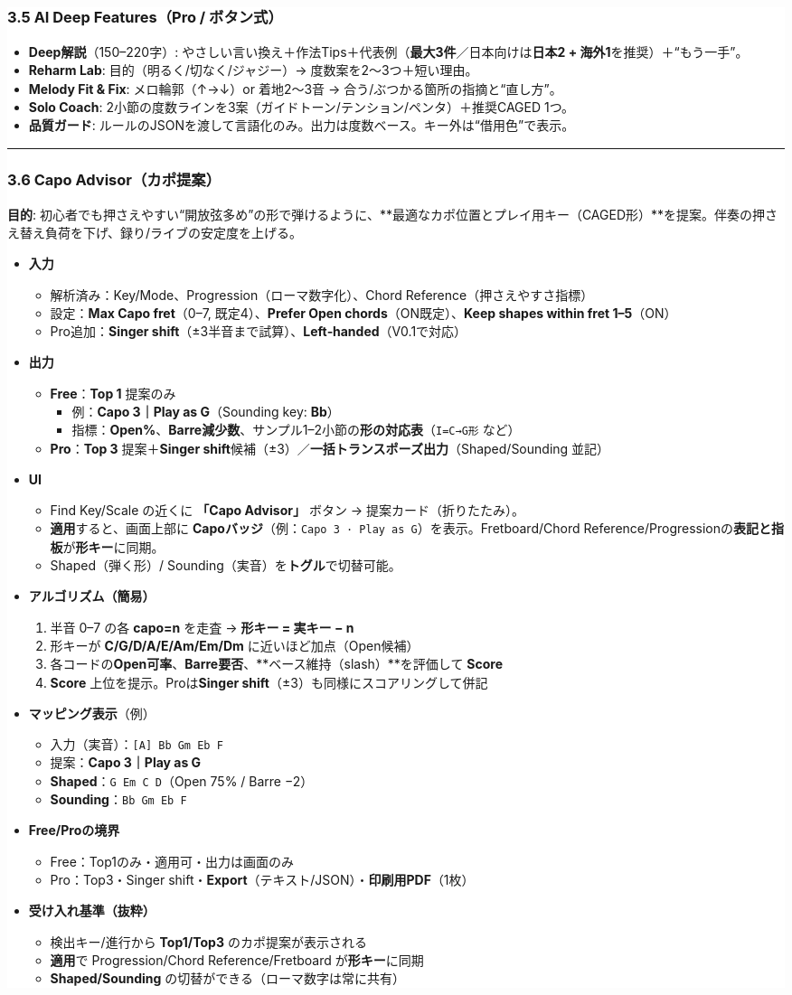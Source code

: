 ### 3.5 AI Deep Features（Pro / ボタン式）

- **Deep解説**（150–220字）: やさしい言い換え＋作法Tips＋代表例（**最大3件**／日本向けは**日本2 + 海外1**を推奨）＋“もう一手”。
- **Reharm Lab**: 目的（明るく/切なく/ジャジー）→ 度数案を2〜3つ＋短い理由。
- **Melody Fit & Fix**: メロ輪郭（↑→↓）or 着地2〜3音 → 合う/ぶつかる箇所の指摘と“直し方”。
- **Solo Coach**: 2小節の度数ラインを3案（ガイドトーン/テンション/ペンタ）＋推奨CAGED 1つ。
- **品質ガード**: ルールのJSONを渡して言語化のみ。出力は度数ベース。キー外は“借用色”で表示。

---

### 3.6 Capo Advisor（カポ提案）

**目的**: 初心者でも押さえやすい“開放弦多め”の形で弾けるように、\*\*最適なカポ位置とプレイ用キー（CAGED形）\*\*を提案。伴奏の押さえ替え負荷を下げ、録り/ライブの安定度を上げる。

- **入力**

  - 解析済み：Key/Mode、Progression（ローマ数字化）、Chord Reference（押さえやすさ指標）
  - 設定：**Max Capo fret**（0–7, 既定4）、**Prefer Open chords**（ON既定）、**Keep shapes within fret 1–5**（ON）
  - Pro追加：**Singer shift**（±3半音まで試算）、**Left‑handed**（V0.1で対応）

- **出力**

  - **Free**：**Top 1** 提案のみ
    - 例：**Capo 3｜Play as G**（Sounding key: **Bb**）
    - 指標：**Open%**、**Barre減少数**、サンプル1–2小節の**形の対応表**（`I=C→G形` など）
  - **Pro**：**Top 3** 提案＋**Singer shift**候補（±3）／**一括トランスポーズ出力**（Shaped/Sounding 並記）

- **UI**

  - Find Key/Scale の近くに **「Capo Advisor」** ボタン → 提案カード（折りたたみ）。
  - **適用**すると、画面上部に **Capoバッジ**（例：`Capo 3 · Play as G`）を表示。Fretboard/Chord Reference/Progressionの**表記と指板**が**形キー**に同期。
  - Shaped（弾く形）/ Sounding（実音）を**トグル**で切替可能。

- **アルゴリズム（簡易）**

  1. 半音 0–7 の各 **capo=n** を走査 → **形キー = 実キー − n**
  2. 形キーが **C/G/D/A/E/Am/Em/Dm** に近いほど加点（Open候補）
  3. 各コードの**Open可率**、**Barre要否**、\*\*ベース維持（slash）\*\*を評価して **Score**
  4. **Score** 上位を提示。Proは**Singer shift**（±3）も同様にスコアリングして併記

- **マッピング表示**（例）

  - 入力（実音）：`[A] Bb Gm Eb F`
  - 提案：**Capo 3｜Play as G**
  - **Shaped**：`G Em C D`（Open 75% / Barre −2）
  - **Sounding**：`Bb Gm Eb F`

- **Free/Proの境界**

  - Free：Top1のみ・適用可・出力は画面のみ
  - Pro：Top3・Singer shift・**Export**（テキスト/JSON）・**印刷用PDF**（1枚）

- **受け入れ基準（抜粋）**

  - 検出キー/進行から **Top1/Top3** のカポ提案が表示される
  - **適用**で Progression/Chord Reference/Fretboard が**形キー**に同期
  - **Shaped/Sounding** の切替ができる（ローマ数字は常に共有）
